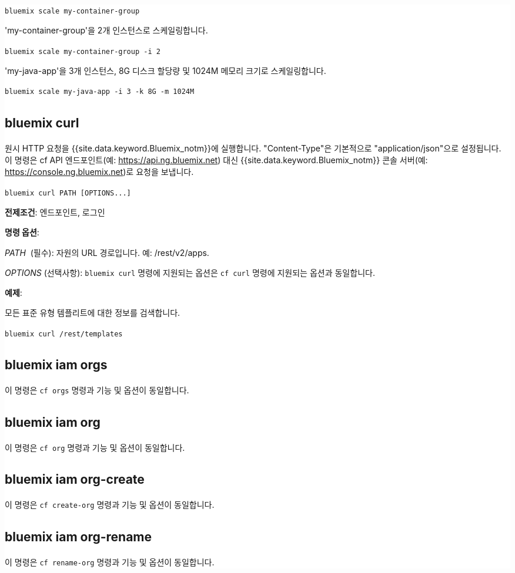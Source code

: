 ```
bluemix scale my-container-group
```

'my-container-group'을 2개 인스턴스로 스케일링합니다.

```
bluemix scale my-container-group -i 2
```

'my-java-app'을 3개 인스턴스, 8G 디스크 할당량 및 1024M 메모리 크기로 스케일링합니다.

```
bluemix scale my-java-app -i 3 -k 8G -m 1024M
```


## bluemix curl
원시 HTTP 요청을 {{site.data.keyword.Bluemix_notm}}에 실행합니다. "Content-Type"은 기본적으로 "application/json"으로 설정됩니다. 이 명령은 cf API 엔드포인트(예: https://api.ng.bluemix.net) 대신 {{site.data.keyword.Bluemix_notm}} 콘솔 서버(예: https://console.ng.bluemix.net)로 요청을 보냅니다. 

```
bluemix curl PATH [OPTIONS...]
```

**전제조건**: 엔드포인트, 로그인

**명령 옵션**:

*PATH*  (필수): 자원의 URL 경로입니다. 예: /rest/v2/apps.

*OPTIONS*  (선택사항): `bluemix curl` 명령에 지원되는 옵션은 `cf curl` 명령에 지원되는 옵션과 동일합니다.

**예제**:

모든 표준 유형 템플리트에 대한 정보를 검색합니다.

```
bluemix curl /rest/templates
```


## bluemix iam orgs
이 명령은 `cf orgs` 명령과 기능 및 옵션이 동일합니다.


## bluemix iam org
이 명령은 `cf org` 명령과 기능 및 옵션이 동일합니다.


## bluemix iam org-create
이 명령은 `cf create-org` 명령과 기능 및 옵션이 동일합니다.


## bluemix iam org-rename
이 명령은 `cf rename-org` 명령과 기능 및 옵션이 동일합니다.
